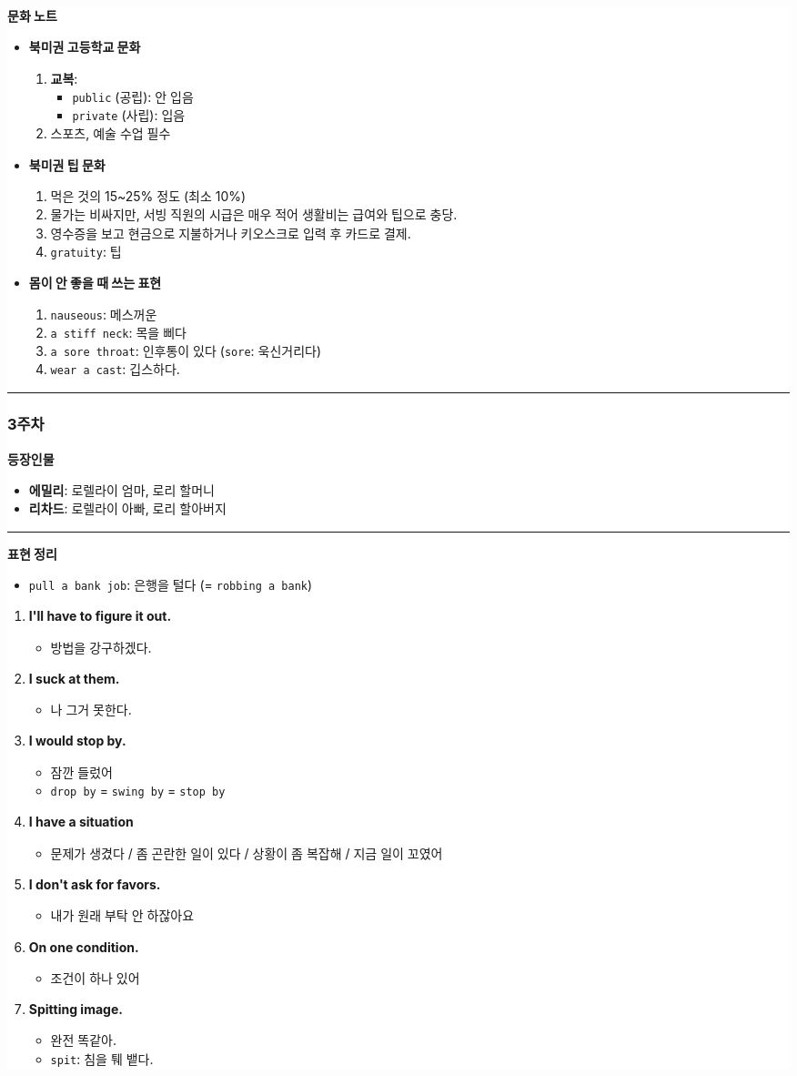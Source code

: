 
**문화 노트**

* **북미권 고등학교 문화**
    1.  **교복**:
        * `public` (공립): 안 입음
        * `private` (사립): 입음
    2.  스포츠, 예술 수업 필수

* **북미권 팁 문화**
    1.  먹은 것의 15~25% 정도 (최소 10%)
    2.  물가는 비싸지만, 서빙 직원의 시급은 매우 적어 생활비는 급여와 팁으로 충당.
    3.  영수증을 보고 현금으로 지불하거나 키오스크로 입력 후 카드로 결제.
    4.  `gratuity`: 팁

* **몸이 안 좋을 때 쓰는 표현**
    1.  `nauseous`: 메스꺼운
    2.  `a stiff neck`: 목을 삐다
    3.  `a sore throat`: 인후통이 있다 (`sore`: 욱신거리다)
    4.  `wear a cast`: 깁스하다.

---

### 3주차

**등장인물**
* **에밀리**: 로렐라이 엄마, 로리 할머니
* **리차드**: 로렐라이 아빠, 로리 할아버지

---

**표현 정리**

* `pull a bank job`: 은행을 털다 (= `robbing a bank`)

1.  **I'll have to figure it out.**
    * 방법을 강구하겠다.

2.  **I suck at them.**
    * 나 그거 못한다.

3.  **I would stop by.**
    * 잠깐 들렀어
    * `drop by` = `swing by` = `stop by`

4.  **I have a situation**
    * 문제가 생겼다 / 좀 곤란한 일이 있다 / 상황이 좀 복잡해 / 지금 일이 꼬였어

5.  **I don't ask for favors.**
    * 내가 원래 부탁 안 하잖아요

6.  **On one condition.**
    * 조건이 하나 있어

7.  **Spitting image.**
    * 완전 똑같아.
    * `spit`: 침을 퉤 뱉다.
